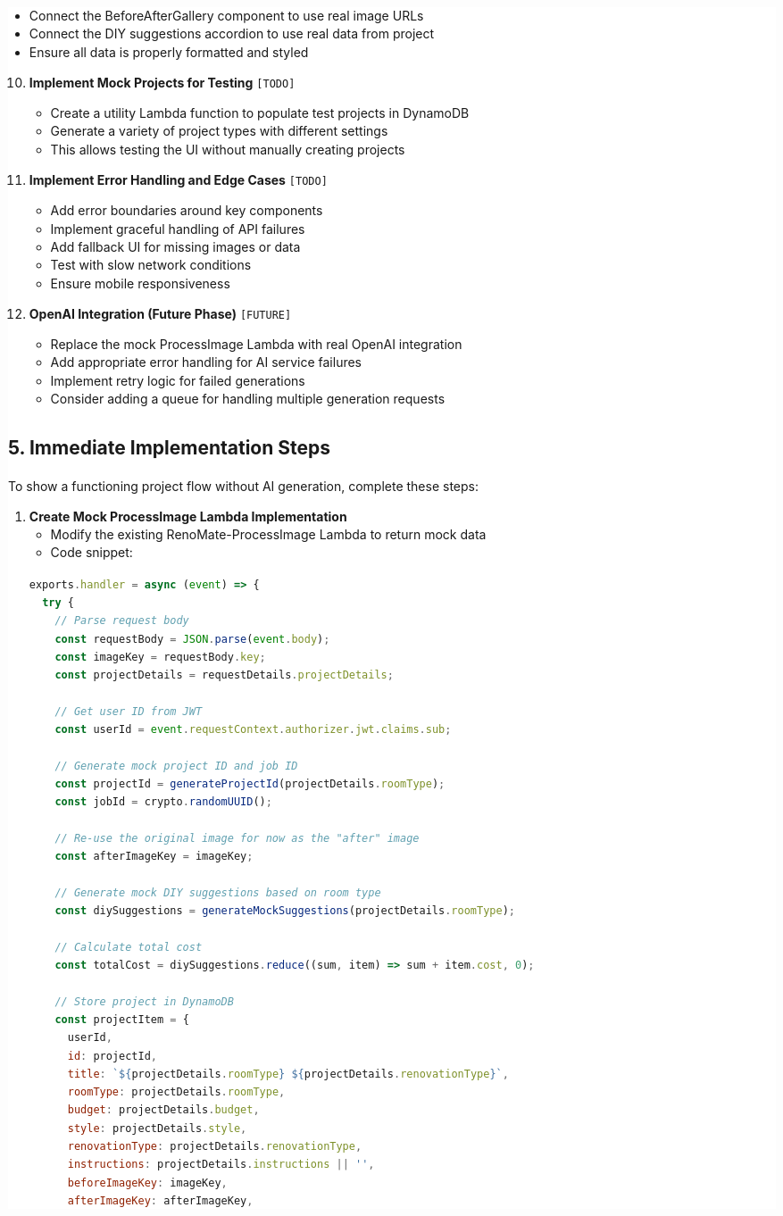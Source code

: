    - Connect the BeforeAfterGallery component to use real image URLs
   - Connect the DIY suggestions accordion to use real data from project
   - Ensure all data is properly formatted and styled

10. **Implement Mock Projects for Testing** `[TODO]`
    - Create a utility Lambda function to populate test projects in DynamoDB
    - Generate a variety of project types with different settings
    - This allows testing the UI without manually creating projects

11. **Implement Error Handling and Edge Cases** `[TODO]`
    - Add error boundaries around key components
    - Implement graceful handling of API failures
    - Add fallback UI for missing images or data
    - Test with slow network conditions
    - Ensure mobile responsiveness

12. **OpenAI Integration (Future Phase)** `[FUTURE]`
    - Replace the mock ProcessImage Lambda with real OpenAI integration
    - Add appropriate error handling for AI service failures
    - Implement retry logic for failed generations
    - Consider adding a queue for handling multiple generation requests

## 5. Immediate Implementation Steps

To show a functioning project flow without AI generation, complete these steps:

1. **Create Mock ProcessImage Lambda Implementation**
   - Modify the existing RenoMate-ProcessImage Lambda to return mock data
   - Code snippet:
   ```javascript
   exports.handler = async (event) => {
     try {
       // Parse request body
       const requestBody = JSON.parse(event.body);
       const imageKey = requestBody.key;
       const projectDetails = requestDetails.projectDetails;
       
       // Get user ID from JWT
       const userId = event.requestContext.authorizer.jwt.claims.sub;
       
       // Generate mock project ID and job ID
       const projectId = generateProjectId(projectDetails.roomType);
       const jobId = crypto.randomUUID();
       
       // Re-use the original image for now as the "after" image
       const afterImageKey = imageKey;
       
       // Generate mock DIY suggestions based on room type
       const diySuggestions = generateMockSuggestions(projectDetails.roomType);
       
       // Calculate total cost
       const totalCost = diySuggestions.reduce((sum, item) => sum + item.cost, 0);
       
       // Store project in DynamoDB
       const projectItem = {
         userId,
         id: projectId,
         title: `${projectDetails.roomType} ${projectDetails.renovationType}`,
         roomType: projectDetails.roomType,
         budget: projectDetails.budget,
         style: projectDetails.style,
         renovationType: projectDetails.renovationType,
         instructions: projectDetails.instructions || '',
         beforeImageKey: imageKey,
         afterImageKey: afterImageKey,
   ```